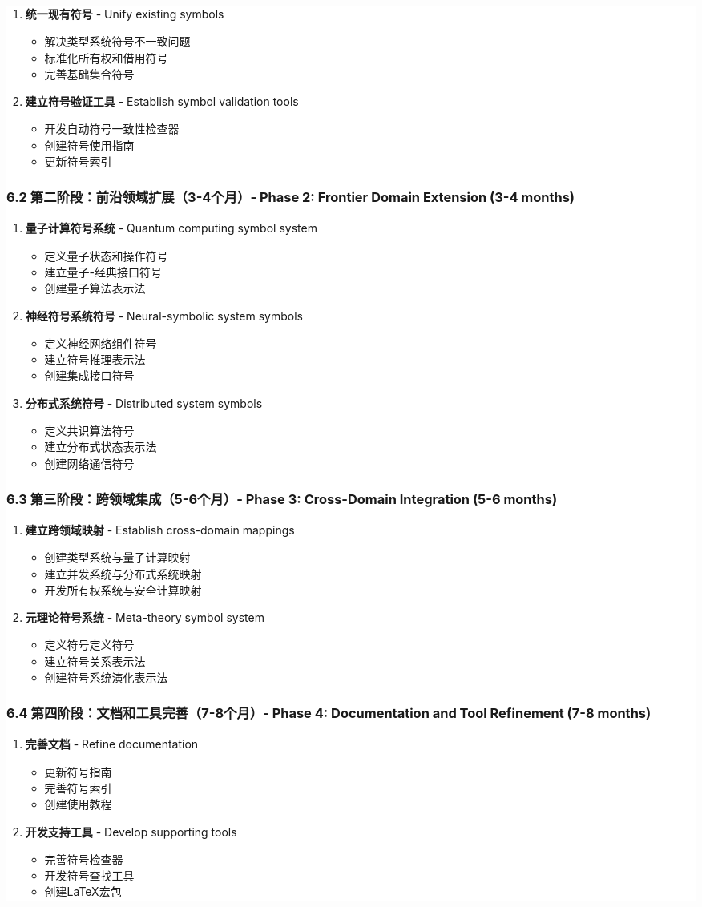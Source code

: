 1. **统一现有符号** - Unify existing symbols
   - 解决类型系统符号不一致问题
   - 标准化所有权和借用符号
   - 完善基础集合符号

2. **建立符号验证工具** - Establish symbol validation tools
   - 开发自动符号一致性检查器
   - 创建符号使用指南
   - 更新符号索引

### 6.2 第二阶段：前沿领域扩展（3-4个月）- Phase 2: Frontier Domain Extension (3-4 months)

1. **量子计算符号系统** - Quantum computing symbol system
   - 定义量子状态和操作符号
   - 建立量子-经典接口符号
   - 创建量子算法表示法

2. **神经符号系统符号** - Neural-symbolic system symbols
   - 定义神经网络组件符号
   - 建立符号推理表示法
   - 创建集成接口符号

3. **分布式系统符号** - Distributed system symbols
   - 定义共识算法符号
   - 建立分布式状态表示法
   - 创建网络通信符号

### 6.3 第三阶段：跨领域集成（5-6个月）- Phase 3: Cross-Domain Integration (5-6 months)

1. **建立跨领域映射** - Establish cross-domain mappings
   - 创建类型系统与量子计算映射
   - 建立并发系统与分布式系统映射
   - 开发所有权系统与安全计算映射

2. **元理论符号系统** - Meta-theory symbol system
   - 定义符号定义符号
   - 建立符号关系表示法
   - 创建符号系统演化表示法

### 6.4 第四阶段：文档和工具完善（7-8个月）- Phase 4: Documentation and Tool Refinement (7-8 months)

1. **完善文档** - Refine documentation
   - 更新符号指南
   - 完善符号索引
   - 创建使用教程

2. **开发支持工具** - Develop supporting tools
   - 完善符号检查器
   - 开发符号查找工具
   - 创建LaTeX宏包
